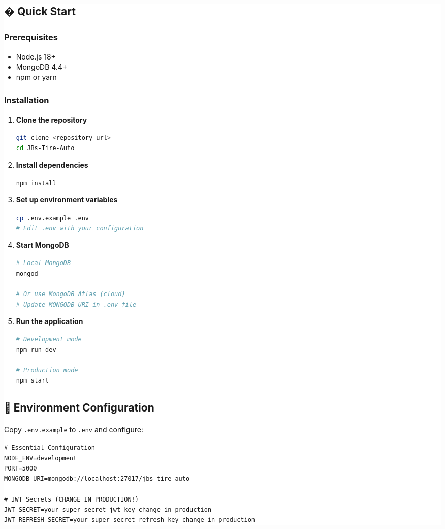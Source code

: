 ## � Quick Start

### Prerequisites
- Node.js 18+ 
- MongoDB 4.4+
- npm or yarn

### Installation

1. **Clone the repository**
   ```bash
   git clone <repository-url>
   cd JBs-Tire-Auto
   ```

2. **Install dependencies**
   ```bash
   npm install
   ```

3. **Set up environment variables**
   ```bash
   cp .env.example .env
   # Edit .env with your configuration
   ```

4. **Start MongoDB**
   ```bash
   # Local MongoDB
   mongod
   
   # Or use MongoDB Atlas (cloud)
   # Update MONGODB_URI in .env file
   ```

5. **Run the application**
   ```bash
   # Development mode
   npm run dev
   
   # Production mode
   npm start
   ```

## 🔧 Environment Configuration

Copy `.env.example` to `.env` and configure:

```env
# Essential Configuration
NODE_ENV=development
PORT=5000
MONGODB_URI=mongodb://localhost:27017/jbs-tire-auto

# JWT Secrets (CHANGE IN PRODUCTION!)
JWT_SECRET=your-super-secret-jwt-key-change-in-production
JWT_REFRESH_SECRET=your-super-secret-refresh-key-change-in-production
```
